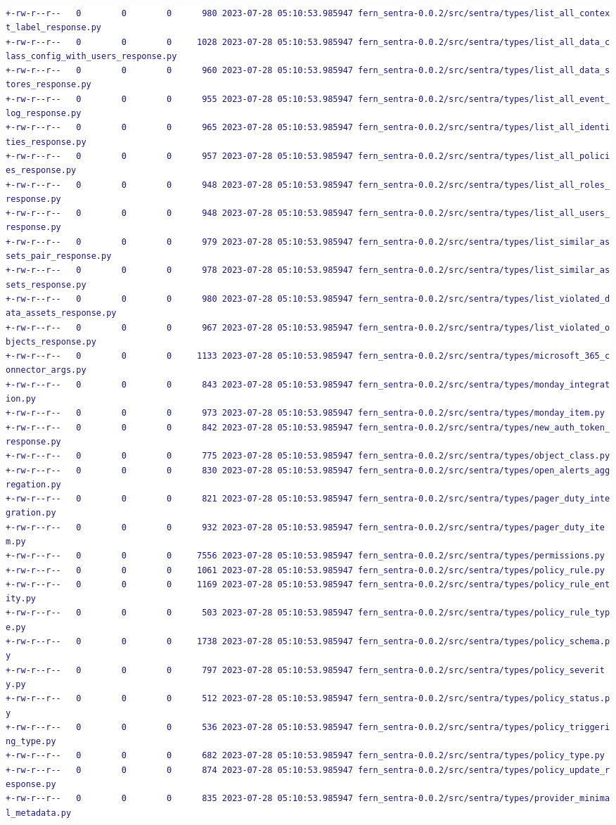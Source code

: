 ```diff
+-rw-r--r--   0        0        0      980 2023-07-28 05:10:53.985947 fern_sentra-0.0.2/src/sentra/types/list_all_context_label_response.py
+-rw-r--r--   0        0        0     1028 2023-07-28 05:10:53.985947 fern_sentra-0.0.2/src/sentra/types/list_all_data_class_config_with_users_response.py
+-rw-r--r--   0        0        0      960 2023-07-28 05:10:53.985947 fern_sentra-0.0.2/src/sentra/types/list_all_data_stores_response.py
+-rw-r--r--   0        0        0      955 2023-07-28 05:10:53.985947 fern_sentra-0.0.2/src/sentra/types/list_all_event_log_response.py
+-rw-r--r--   0        0        0      965 2023-07-28 05:10:53.985947 fern_sentra-0.0.2/src/sentra/types/list_all_identities_response.py
+-rw-r--r--   0        0        0      957 2023-07-28 05:10:53.985947 fern_sentra-0.0.2/src/sentra/types/list_all_policies_response.py
+-rw-r--r--   0        0        0      948 2023-07-28 05:10:53.985947 fern_sentra-0.0.2/src/sentra/types/list_all_roles_response.py
+-rw-r--r--   0        0        0      948 2023-07-28 05:10:53.985947 fern_sentra-0.0.2/src/sentra/types/list_all_users_response.py
+-rw-r--r--   0        0        0      979 2023-07-28 05:10:53.985947 fern_sentra-0.0.2/src/sentra/types/list_similar_assets_pair_response.py
+-rw-r--r--   0        0        0      978 2023-07-28 05:10:53.985947 fern_sentra-0.0.2/src/sentra/types/list_similar_assets_response.py
+-rw-r--r--   0        0        0      980 2023-07-28 05:10:53.985947 fern_sentra-0.0.2/src/sentra/types/list_violated_data_assets_response.py
+-rw-r--r--   0        0        0      967 2023-07-28 05:10:53.985947 fern_sentra-0.0.2/src/sentra/types/list_violated_objects_response.py
+-rw-r--r--   0        0        0     1133 2023-07-28 05:10:53.985947 fern_sentra-0.0.2/src/sentra/types/microsoft_365_connector_args.py
+-rw-r--r--   0        0        0      843 2023-07-28 05:10:53.985947 fern_sentra-0.0.2/src/sentra/types/monday_integration.py
+-rw-r--r--   0        0        0      973 2023-07-28 05:10:53.985947 fern_sentra-0.0.2/src/sentra/types/monday_item.py
+-rw-r--r--   0        0        0      842 2023-07-28 05:10:53.985947 fern_sentra-0.0.2/src/sentra/types/new_auth_token_response.py
+-rw-r--r--   0        0        0      775 2023-07-28 05:10:53.985947 fern_sentra-0.0.2/src/sentra/types/object_class.py
+-rw-r--r--   0        0        0      830 2023-07-28 05:10:53.985947 fern_sentra-0.0.2/src/sentra/types/open_alerts_aggregation.py
+-rw-r--r--   0        0        0      821 2023-07-28 05:10:53.985947 fern_sentra-0.0.2/src/sentra/types/pager_duty_integration.py
+-rw-r--r--   0        0        0      932 2023-07-28 05:10:53.985947 fern_sentra-0.0.2/src/sentra/types/pager_duty_item.py
+-rw-r--r--   0        0        0     7556 2023-07-28 05:10:53.985947 fern_sentra-0.0.2/src/sentra/types/permissions.py
+-rw-r--r--   0        0        0     1061 2023-07-28 05:10:53.985947 fern_sentra-0.0.2/src/sentra/types/policy_rule.py
+-rw-r--r--   0        0        0     1169 2023-07-28 05:10:53.985947 fern_sentra-0.0.2/src/sentra/types/policy_rule_entity.py
+-rw-r--r--   0        0        0      503 2023-07-28 05:10:53.985947 fern_sentra-0.0.2/src/sentra/types/policy_rule_type.py
+-rw-r--r--   0        0        0     1738 2023-07-28 05:10:53.985947 fern_sentra-0.0.2/src/sentra/types/policy_schema.py
+-rw-r--r--   0        0        0      797 2023-07-28 05:10:53.985947 fern_sentra-0.0.2/src/sentra/types/policy_severity.py
+-rw-r--r--   0        0        0      512 2023-07-28 05:10:53.985947 fern_sentra-0.0.2/src/sentra/types/policy_status.py
+-rw-r--r--   0        0        0      536 2023-07-28 05:10:53.985947 fern_sentra-0.0.2/src/sentra/types/policy_triggering_type.py
+-rw-r--r--   0        0        0      682 2023-07-28 05:10:53.985947 fern_sentra-0.0.2/src/sentra/types/policy_type.py
+-rw-r--r--   0        0        0      874 2023-07-28 05:10:53.985947 fern_sentra-0.0.2/src/sentra/types/policy_update_response.py
+-rw-r--r--   0        0        0      835 2023-07-28 05:10:53.985947 fern_sentra-0.0.2/src/sentra/types/provider_minimal_metadata.py
```